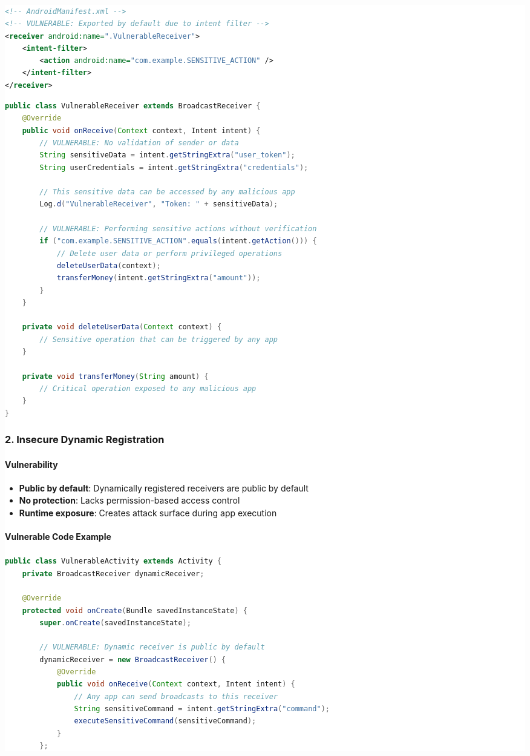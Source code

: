 ```xml
<!-- AndroidManifest.xml -->
<!-- VULNERABLE: Exported by default due to intent filter -->
<receiver android:name=".VulnerableReceiver">
    <intent-filter>
        <action android:name="com.example.SENSITIVE_ACTION" />
    </intent-filter>
</receiver>
```

```java
public class VulnerableReceiver extends BroadcastReceiver {
    @Override
    public void onReceive(Context context, Intent intent) {
        // VULNERABLE: No validation of sender or data
        String sensitiveData = intent.getStringExtra("user_token");
        String userCredentials = intent.getStringExtra("credentials");
        
        // This sensitive data can be accessed by any malicious app
        Log.d("VulnerableReceiver", "Token: " + sensitiveData);
        
        // VULNERABLE: Performing sensitive actions without verification
        if ("com.example.SENSITIVE_ACTION".equals(intent.getAction())) {
            // Delete user data or perform privileged operations
            deleteUserData(context);
            transferMoney(intent.getStringExtra("amount"));
        }
    }
    
    private void deleteUserData(Context context) {
        // Sensitive operation that can be triggered by any app
    }
    
    private void transferMoney(String amount) {
        // Critical operation exposed to any malicious app
    }
}
```

### 2. Insecure Dynamic Registration

#### Vulnerability

- **Public by default**: Dynamically registered receivers are public by default
- **No protection**: Lacks permission-based access control
- **Runtime exposure**: Creates attack surface during app execution

#### Vulnerable Code Example

```java
public class VulnerableActivity extends Activity {
    private BroadcastReceiver dynamicReceiver;
    
    @Override
    protected void onCreate(Bundle savedInstanceState) {
        super.onCreate(savedInstanceState);
        
        // VULNERABLE: Dynamic receiver is public by default
        dynamicReceiver = new BroadcastReceiver() {
            @Override
            public void onReceive(Context context, Intent intent) {
                // Any app can send broadcasts to this receiver
                String sensitiveCommand = intent.getStringExtra("command");
                executeSensitiveCommand(sensitiveCommand);
            }
        };
```